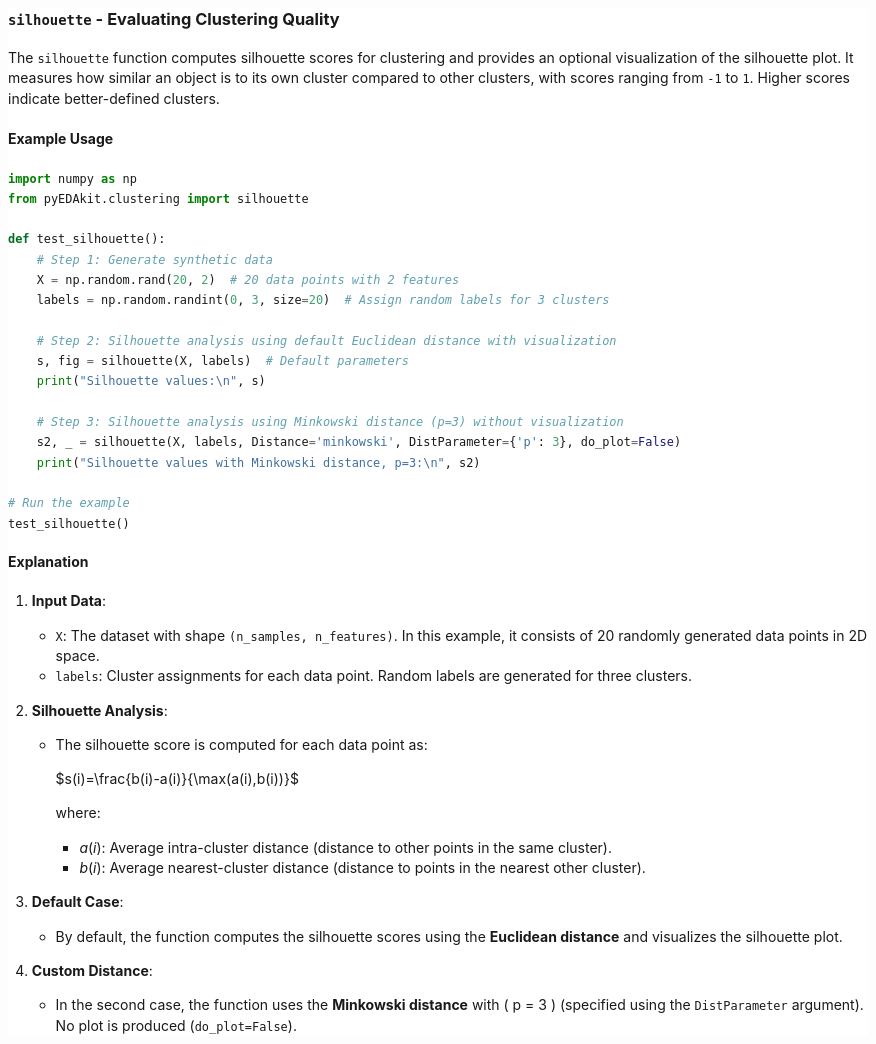 
### **`silhouette` - Evaluating Clustering Quality**

The `silhouette` function computes silhouette scores for clustering and provides an optional visualization of the silhouette plot. It measures how similar an object is to its own cluster compared to other clusters, with scores ranging from `-1` to `1`. Higher scores indicate better-defined clusters.


#### **Example Usage**

```python
import numpy as np
from pyEDAkit.clustering import silhouette

def test_silhouette():
    # Step 1: Generate synthetic data
    X = np.random.rand(20, 2)  # 20 data points with 2 features
    labels = np.random.randint(0, 3, size=20)  # Assign random labels for 3 clusters

    # Step 2: Silhouette analysis using default Euclidean distance with visualization
    s, fig = silhouette(X, labels)  # Default parameters
    print("Silhouette values:\n", s)

    # Step 3: Silhouette analysis using Minkowski distance (p=3) without visualization
    s2, _ = silhouette(X, labels, Distance='minkowski', DistParameter={'p': 3}, do_plot=False)
    print("Silhouette values with Minkowski distance, p=3:\n", s2)

# Run the example
test_silhouette()
```

#### **Explanation**

1. **Input Data**:
   - `X`: The dataset with shape `(n_samples, n_features)`. In this example, it consists of 20 randomly generated data points in 2D space.
   - `labels`: Cluster assignments for each data point. Random labels are generated for three clusters.

2. **Silhouette Analysis**:
   - The silhouette score is computed for each data point as:
   
        $s(i)=\frac{b(i)-a(i)}{\max(a(i),b(i))}$

     where:
     - $a(i)$: Average intra-cluster distance (distance to other points in the same cluster).
     - $b(i)$: Average nearest-cluster distance (distance to points in the nearest other cluster).

3. **Default Case**:
   - By default, the function computes the silhouette scores using the **Euclidean distance** and visualizes the silhouette plot.

4. **Custom Distance**:
   - In the second case, the function uses the **Minkowski distance** with \( p = 3 \) (specified using the `DistParameter` argument). No plot is produced (`do_plot=False`).

